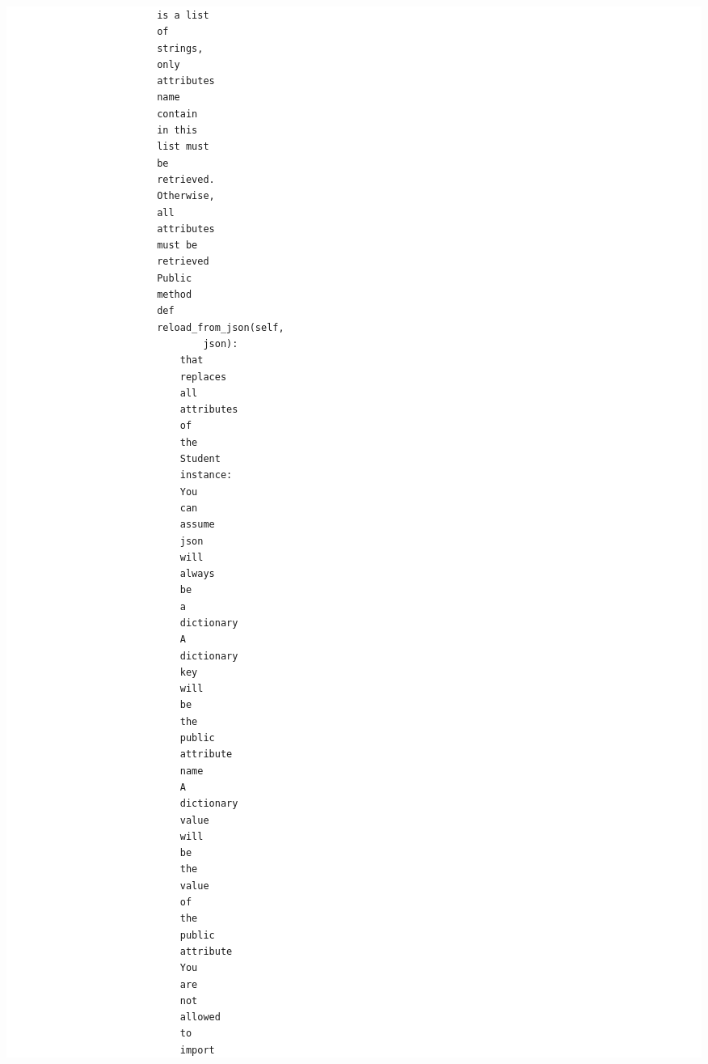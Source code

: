 						      is a list
						      of
						      strings,
						      only
						      attributes
						      name
						      contain
						      in this
						      list must
						      be
						      retrieved.
						      Otherwise,
						      all
						      attributes
						      must be
						      retrieved
						      Public
						      method
						      def
						      reload_from_json(self,
								      json):
							      that
							      replaces
							      all
							      attributes
							      of
							      the
							      Student
							      instance:
							      You
							      can
							      assume
							      json
							      will
							      always
							      be
							      a
							      dictionary
							      A
							      dictionary
							      key
							      will
							      be
							      the
							      public
							      attribute
							      name
							      A
							      dictionary
							      value
							      will
							      be
							      the
							      value
							      of
							      the
							      public
							      attribute
							      You
							      are
							      not
							      allowed
							      to
							      import